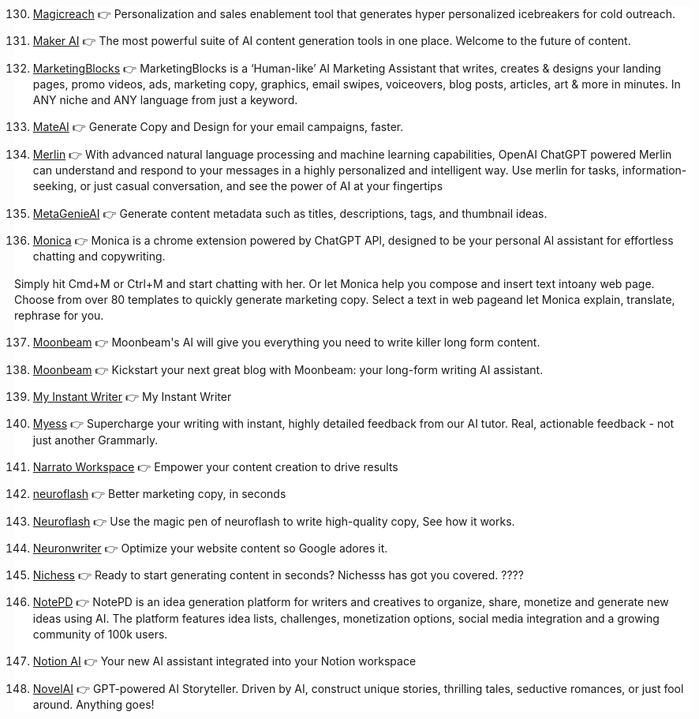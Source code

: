 130. [Magicreach](https://www.magicreach.ai/) 👉 Personalization and sales enablement tool that generates hyper personalized icebreakers for cold outreach.

131. [Maker AI](https://maker.ai/) 👉 The most powerful suite of AI content generation tools in one place. Welcome to the future of content.

132. [MarketingBlocks](https://marketingblocks.ai/) 👉 MarketingBlocks is a ‘Human-like’ AI Marketing Assistant that writes, creates & designs your landing pages, promo videos, ads, marketing copy, graphics, email swipes, voiceovers, blog posts, articles, art & more in minutes. In ANY niche and ANY language from just a keyword.

133. [MateAI](https://www.mateai.io/) 👉 Generate Copy and Design for your email campaigns, faster.

134. [Merlin](https://merlin.foyer.work/) 👉 With advanced natural language processing and machine learning capabilities, OpenAI ChatGPT powered Merlin can understand and respond to your messages in a highly personalized and intelligent way. Use merlin for tasks, information-seeking, or just casual conversation, and see the power of AI at your fingertips

135. [MetaGenieAI](https://www.metagenieai.com/) 👉 Generate content metadata such as titles, descriptions, tags, and thumbnail ideas.

136. [Monica](https://monica.im/) 👉 Monica is a chrome extension powered by ChatGPT APl, designed to be your personal Al assistant for effortless chatting and copywriting.

Simply hit Cmd+M or Ctrl+M and start chatting with her. Or let Monica help you compose and insert text intoany web page. Choose from over 80 templates to quickly generate marketing copy. Select a text in web pageand let Monica explain, translate, rephrase for you.

137. [Moonbeam](https://www.gomoonbeam.com/) 👉 Moonbeam's AI will give you everything you need to write killer long form content.

138. [Moonbeam](https://www.gomoonbeam.com/) 👉 Kickstart your next great blog with Moonbeam: your long-form writing AI assistant.

139. [My Instant Writer](https://www.myinstantwriter.com/) 👉 My Instant Writer

140. [Myess](https://myess.ai/) 👉 Supercharge your writing with instant, highly detailed feedback from our AI tutor. Real, actionable feedback - not just another Grammarly.

141. [Narrato Workspace](https://narrato.io/) 👉 Empower your content creation to drive results

142. [neuroflash](https://neuroflash.com/) 👉 Better marketing copy, in seconds

143. [Neuroflash](https://app.neuro-flash.com/) 👉 Use the magic pen of neuroflash to write high-quality copy, See how it works.

144. [Neuronwriter](https://www.neuronwriter.com/) 👉 Optimize your website content so Google adores it.

145. [Nichess](https://nichesss.com/) 👉 Ready to start generating content in seconds? Nichesss has got you covered. ????

146. [NotePD](https://notepd.com/) 👉 NotePD is an idea generation platform for writers and creatives to organize, share, monetize and generate new ideas using AI. The platform features idea lists, challenges, monetization options, social media integration and a growing community of 100k users.

147. [Notion AI](https://www.notion.so/ai) 👉 Your new AI assistant integrated into your Notion workspace

148. [NovelAI](https://novelai.net/) 👉 GPT-powered AI Storyteller. Driven by AI, construct unique stories, thrilling tales, seductive romances, or just fool around. Anything goes!
